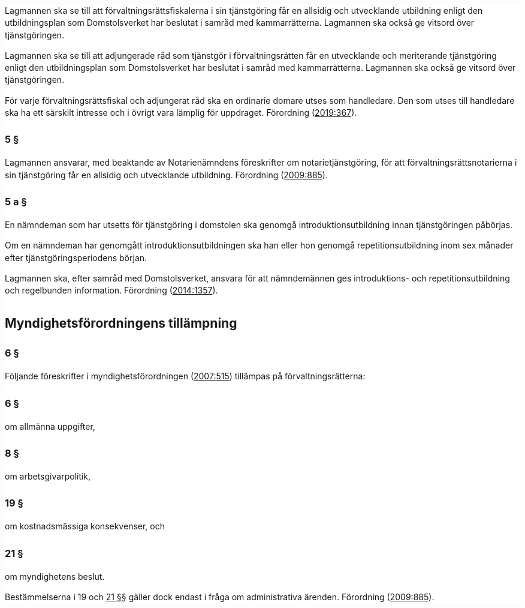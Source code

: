 Lagmannen ska se till att förvaltningsrättsfiskalerna i sin tjänstgöring får en allsidig och utvecklande utbildning enligt den utbildningsplan som Domstolsverket har beslutat i samråd med kammarrätterna. Lagmannen ska också ge vitsord över tjänstgöringen.

Lagmannen ska se till att adjungerade råd som tjänstgör i förvaltningsrätten får en utvecklande och meriterande tjänstgöring enligt den utbildningsplan som Domstolsverket har beslutat i samråd med kammarrätterna. Lagmannen ska också ge vitsord över tjänstgöringen.

För varje förvaltningsrättsfiskal och adjungerat råd ska en ordinarie domare utses som handledare. Den som utses till handledare ska ha ett särskilt intresse och i övrigt vara lämplig för uppdraget. Förordning ([2019:367](https://selex.se/eli/sfs/2019/367)).

### 5 §

Lagmannen ansvarar, med beaktande av Notarienämndens föreskrifter om notarietjänstgöring, för att förvaltningsrättsnotarierna i sin tjänstgöring får en allsidig och utvecklande utbildning. Förordning ([2009:885](https://selex.se/eli/sfs/2009/885)).

### 5 a §

En nämndeman som har utsetts för tjänstgöring i domstolen ska genomgå introduktionsutbildning innan tjänstgöringen påbörjas.

Om en nämndeman har genomgått introduktionsutbildningen ska han eller hon genomgå repetitionsutbildning inom sex månader efter tjänstgöringsperiodens början.

Lagmannen ska, efter samråd med Domstolsverket, ansvara för att nämndemännen ges introduktions- och repetitionsutbildning och regelbunden information. Förordning ([2014:1357](https://selex.se/eli/sfs/2014/1357)).

## Myndighetsförordningens tillämpning

### 6 §

Följande föreskrifter i myndighetsförordningen ([2007:515](https://selex.se/eli/sfs/2007/515)) tillämpas på förvaltningsrätterna:

### 6 §

om allmänna uppgifter,

### 8 §

om arbetsgivarpolitik,

### 19 §

om kostnadsmässiga konsekvenser, och

### 21 §

om myndighetens beslut.

Bestämmelserna i 19 och [21 §](#21)§ gäller dock endast i fråga om administrativa ärenden. Förordning ([2009:885](https://selex.se/eli/sfs/2009/885)).
